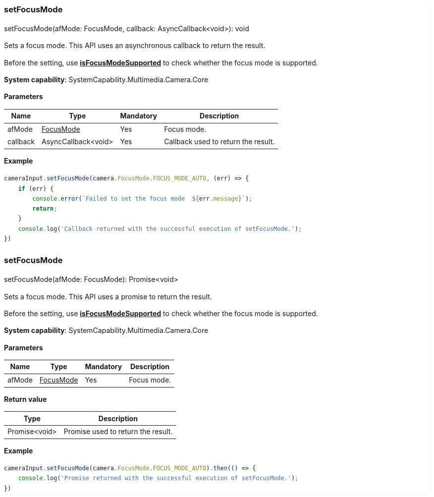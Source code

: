 ### setFocusMode

setFocusMode(afMode: FocusMode, callback: AsyncCallback<void\>): void

Sets a focus mode. This API uses an asynchronous callback to return the result.

Before the setting, use **[isFocusModeSupported](#isfocusmodesupported)** to check whether the focus mode is supported.

**System capability**: SystemCapability.Multimedia.Camera.Core

**Parameters**

| Name     | Type                    | Mandatory| Description                |
| -------- | ----------------------- | ---- | ------------------- |
| afMode   | [FocusMode](#focusmode) | Yes  | Focus mode.      |
| callback | AsyncCallback<void\>    | Yes  | Callback used to return the result.|

**Example**

```js
cameraInput.setFocusMode(camera.FocusMode.FOCUS_MODE_AUTO, (err) => {
    if (err) {
        console.error(`Failed to set the focus mode  ${err.message}`);
        return;
    }
    console.log('Callback returned with the successful execution of setFocusMode.');
})
```

### setFocusMode

setFocusMode(afMode: FocusMode): Promise<void\>

Sets a focus mode. This API uses a promise to return the result.

Before the setting, use **[isFocusModeSupported](#isfocusmodesupported)** to check whether the focus mode is supported.

**System capability**: SystemCapability.Multimedia.Camera.Core

**Parameters**

| Name   | Type                    | Mandatory| Description          |
| ------ | ----------------------- | ---- | ------------- |
| afMode | [FocusMode](#focusmode) | Yes  | Focus mode.|

**Return value**

| Type           | Description                    |
| -------------- | ------------------------ |
| Promise<void\>| Promise used to return the result.|

**Example**

```js
cameraInput.setFocusMode(camera.FocusMode.FOCUS_MODE_AUTO).then(() => {
    console.log('Promise returned with the successful execution of setFocusMode.');
})
```

